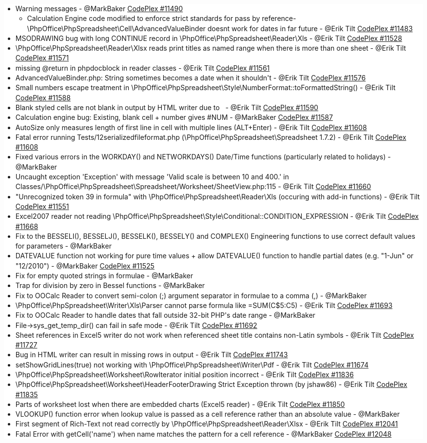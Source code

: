 - Warning messages - @MarkBaker [CodePlex #11490](https://phpexcel.codeplex.com/workitem/11490)
    - Calculation Engine code modified to enforce strict standards for pass by reference- \PhpOffice\PhpSpreadsheet\Cell\AdvancedValueBinder doesnt work for dates in far future - @Erik Tilt [CodePlex #11483](https://phpexcel.codeplex.com/workitem/11483)
- MSODRAWING bug with long CONTINUE record in \PhpOffice\PhpSpreadsheet\Reader\Xls - @Erik Tilt [CodePlex #11528](https://phpexcel.codeplex.com/workitem/11528)
- \PhpOffice\PhpSpreadsheet\Reader\Xlsx reads print titles as named range when there is more than one sheet - @Erik Tilt [CodePlex #11571](https://phpexcel.codeplex.com/workitem/11571)
- missing @return in phpdocblock in reader classes - @Erik Tilt [CodePlex #11561](https://phpexcel.codeplex.com/workitem/11561)
- AdvancedValueBinder.php: String sometimes becomes a date when it shouldn't - @Erik Tilt [CodePlex #11576](https://phpexcel.codeplex.com/workitem/11576)
- Small numbers escape treatment in \PhpOffice\PhpSpreadsheet\Style\NumberFormat::toFormattedString() - @Erik Tilt [CodePlex #11588](https://phpexcel.codeplex.com/workitem/11588)
- Blank styled cells are not blank in output by HTML writer due to &nbsp; - @Erik Tilt [CodePlex #11590](https://phpexcel.codeplex.com/workitem/11590)
- Calculation engine bug: Existing, blank cell + number gives #NUM - @MarkBaker [CodePlex #11587](https://phpexcel.codeplex.com/workitem/11587)
- AutoSize only measures length of first line in cell with multiple lines (ALT+Enter) - @Erik Tilt [CodePlex #11608](https://phpexcel.codeplex.com/workitem/11608)
- Fatal error running Tests/12serializedfileformat.php (\PhpOffice\PhpSpreadsheet\Spreadsheet 1.7.2) - @Erik Tilt [CodePlex #11608](https://phpexcel.codeplex.com/workitem/11608)
- Fixed various errors in the WORKDAY() and NETWORKDAYS() Date/Time functions (particularly related to holidays) - @MarkBaker
- Uncaught exception 'Exception' with message 'Valid scale is between 10 and 400.' in Classes/\PhpOffice\PhpSpreadsheet\Spreadsheet/Worksheet/SheetView.php:115 - @Erik Tilt [CodePlex #11660](https://phpexcel.codeplex.com/workitem/11660)
- "Unrecognized token 39 in formula" with \PhpOffice\PhpSpreadsheet\Reader\Xls (occuring with add-in functions) - @Erik Tilt [CodePlex #11551](https://phpexcel.codeplex.com/workitem/11551)
- Excel2007 reader not reading \PhpOffice\PhpSpreadsheet\Style\Conditional::CONDITION_EXPRESSION - @Erik Tilt [CodePlex #11668](https://phpexcel.codeplex.com/workitem/11668)
- Fix to the BESSELI(), BESSELJ(), BESSELK(), BESSELY() and COMPLEX() Engineering functions to use correct default values for parameters - @MarkBaker
- DATEVALUE function not working for pure time values + allow DATEVALUE() function to handle partial dates (e.g. "1-Jun" or "12/2010") - @MarkBaker [CodePlex #11525](https://phpexcel.codeplex.com/workitem/11525)
- Fix for empty quoted strings in formulae - @MarkBaker
- Trap for division by zero in Bessel functions - @MarkBaker
- Fix to OOCalc Reader to convert semi-colon (;) argument separator in formulae to a comma (,) - @MarkBaker
- \PhpOffice\PhpSpreadsheet\Writer\Xls\Parser cannot parse formula like =SUM(C$5:C5) - @Erik Tilt [CodePlex #11693](https://phpexcel.codeplex.com/workitem/11693)
- Fix to OOCalc Reader to handle dates that fall outside 32-bit PHP's date range - @MarkBaker
- File->sys_get_temp_dir() can fail in safe mode - @Erik Tilt [CodePlex #11692](https://phpexcel.codeplex.com/workitem/11692)
- Sheet references in Excel5 writer do not work when referenced sheet title contains non-Latin symbols - @Erik Tilt [CodePlex #11727](https://phpexcel.codeplex.com/workitem/11727)
- Bug in HTML writer can result in missing rows in output - @Erik Tilt [CodePlex #11743](https://phpexcel.codeplex.com/workitem/11743)
- setShowGridLines(true) not working with \PhpOffice\PhpSpreadsheet\Writer\Pdf - @Erik Tilt [CodePlex #11674](https://phpexcel.codeplex.com/workitem/11674)
- \PhpOffice\PhpSpreadsheet\Worksheet\RowIterator initial position incorrect - @Erik Tilt [CodePlex #11836](https://phpexcel.codeplex.com/workitem/11836)
- \PhpOffice\PhpSpreadsheet\Worksheet\HeaderFooterDrawing Strict Exception thrown (by jshaw86) - @Erik Tilt [CodePlex #11835](https://phpexcel.codeplex.com/workitem/11835)
- Parts of worksheet lost when there are embedded charts (Excel5 reader) - @Erik Tilt [CodePlex #11850](https://phpexcel.codeplex.com/workitem/11850)
- VLOOKUP() function error when lookup value is passed as a cell reference rather than an absolute value - @MarkBaker
- First segment of Rich-Text not read correctly by \PhpOffice\PhpSpreadsheet\Reader\Xlsx - @Erik Tilt [CodePlex #12041](https://phpexcel.codeplex.com/workitem/12041)
- Fatal Error with getCell('name') when name matches the pattern for a cell reference - @MarkBaker [CodePlex #12048](https://phpexcel.codeplex.com/workitem/12048)